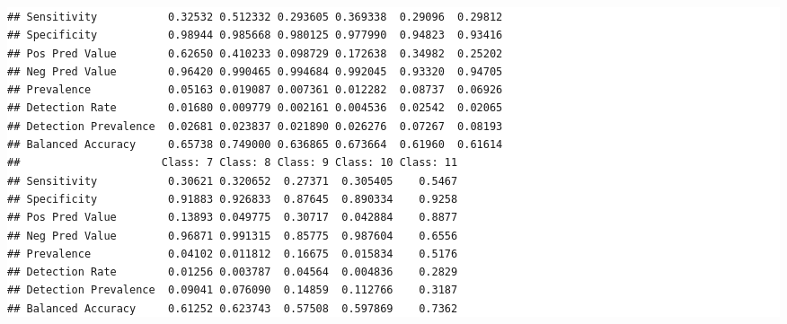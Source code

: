     ## Sensitivity           0.32532 0.512332 0.293605 0.369338  0.29096  0.29812
    ## Specificity           0.98944 0.985668 0.980125 0.977990  0.94823  0.93416
    ## Pos Pred Value        0.62650 0.410233 0.098729 0.172638  0.34982  0.25202
    ## Neg Pred Value        0.96420 0.990465 0.994684 0.992045  0.93320  0.94705
    ## Prevalence            0.05163 0.019087 0.007361 0.012282  0.08737  0.06926
    ## Detection Rate        0.01680 0.009779 0.002161 0.004536  0.02542  0.02065
    ## Detection Prevalence  0.02681 0.023837 0.021890 0.026276  0.07267  0.08193
    ## Balanced Accuracy     0.65738 0.749000 0.636865 0.673664  0.61960  0.61614
    ##                      Class: 7 Class: 8 Class: 9 Class: 10 Class: 11
    ## Sensitivity           0.30621 0.320652  0.27371  0.305405    0.5467
    ## Specificity           0.91883 0.926833  0.87645  0.890334    0.9258
    ## Pos Pred Value        0.13893 0.049775  0.30717  0.042884    0.8877
    ## Neg Pred Value        0.96871 0.991315  0.85775  0.987604    0.6556
    ## Prevalence            0.04102 0.011812  0.16675  0.015834    0.5176
    ## Detection Rate        0.01256 0.003787  0.04564  0.004836    0.2829
    ## Detection Prevalence  0.09041 0.076090  0.14859  0.112766    0.3187
    ## Balanced Accuracy     0.61252 0.623743  0.57508  0.597869    0.7362

